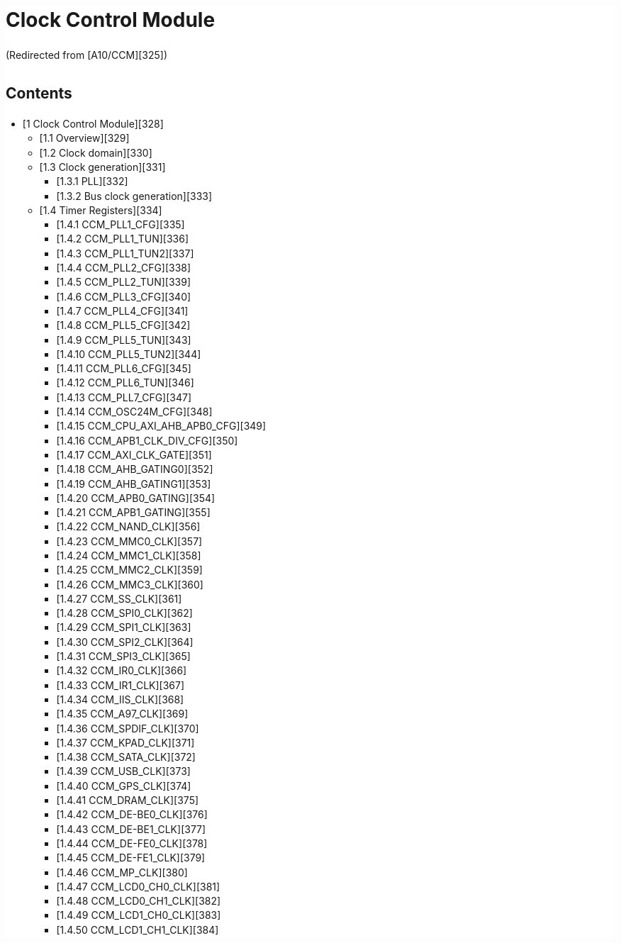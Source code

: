 # Clock Control Module
(Redirected from [A10/CCM][325])
 
## Contents
  * [1 Clock Control Module][328]
    * [1.1 Overview][329]
    * [1.2 Clock domain][330]
    * [1.3 Clock generation][331]
      * [1.3.1 PLL][332]
      * [1.3.2 Bus clock generation][333]
    * [1.4 Timer Registers][334]
      * [1.4.1 CCM_PLL1_CFG][335]
      * [1.4.2 CCM_PLL1_TUN][336]
      * [1.4.3 CCM_PLL1_TUN2][337]
      * [1.4.4 CCM_PLL2_CFG][338]
      * [1.4.5 CCM_PLL2_TUN][339]
      * [1.4.6 CCM_PLL3_CFG][340]
      * [1.4.7 CCM_PLL4_CFG][341]
      * [1.4.8 CCM_PLL5_CFG][342]
      * [1.4.9 CCM_PLL5_TUN][343]
      * [1.4.10 CCM_PLL5_TUN2][344]
      * [1.4.11 CCM_PLL6_CFG][345]
      * [1.4.12 CCM_PLL6_TUN][346]
      * [1.4.13 CCM_PLL7_CFG][347]
      * [1.4.14 CCM_OSC24M_CFG][348]
      * [1.4.15 CCM_CPU_AXI_AHB_APB0_CFG][349]
      * [1.4.16 CCM_APB1_CLK_DIV_CFG][350]
      * [1.4.17 CCM_AXI_CLK_GATE][351]
      * [1.4.18 CCM_AHB_GATING0][352]
      * [1.4.19 CCM_AHB_GATING1][353]
      * [1.4.20 CCM_APB0_GATING][354]
      * [1.4.21 CCM_APB1_GATING][355]
      * [1.4.22 CCM_NAND_CLK][356]
      * [1.4.23 CCM_MMC0_CLK][357]
      * [1.4.24 CCM_MMC1_CLK][358]
      * [1.4.25 CCM_MMC2_CLK][359]
      * [1.4.26 CCM_MMC3_CLK][360]
      * [1.4.27 CCM_SS_CLK][361]
      * [1.4.28 CCM_SPI0_CLK][362]
      * [1.4.29 CCM_SPI1_CLK][363]
      * [1.4.30 CCM_SPI2_CLK][364]
      * [1.4.31 CCM_SPI3_CLK][365]
      * [1.4.32 CCM_IR0_CLK][366]
      * [1.4.33 CCM_IR1_CLK][367]
      * [1.4.34 CCM_IIS_CLK][368]
      * [1.4.35 CCM_A97_CLK][369]
      * [1.4.36 CCM_SPDIF_CLK][370]
      * [1.4.37 CCM_KPAD_CLK][371]
      * [1.4.38 CCM_SATA_CLK][372]
      * [1.4.39 CCM_USB_CLK][373]
      * [1.4.40 CCM_GPS_CLK][374]
      * [1.4.41 CCM_DRAM_CLK][375]
      * [1.4.42 CCM_DE-BE0_CLK][376]
      * [1.4.43 CCM_DE-BE1_CLK][377]
      * [1.4.44 CCM_DE-FE0_CLK][378]
      * [1.4.45 CCM_DE-FE1_CLK][379]
      * [1.4.46 CCM_MP_CLK][380]
      * [1.4.47 CCM_LCD0_CH0_CLK][381]
      * [1.4.48 CCM_LCD0_CH1_CLK][382]
      * [1.4.49 CCM_LCD1_CH0_CLK][383]
      * [1.4.50 CCM_LCD1_CH1_CLK][384]